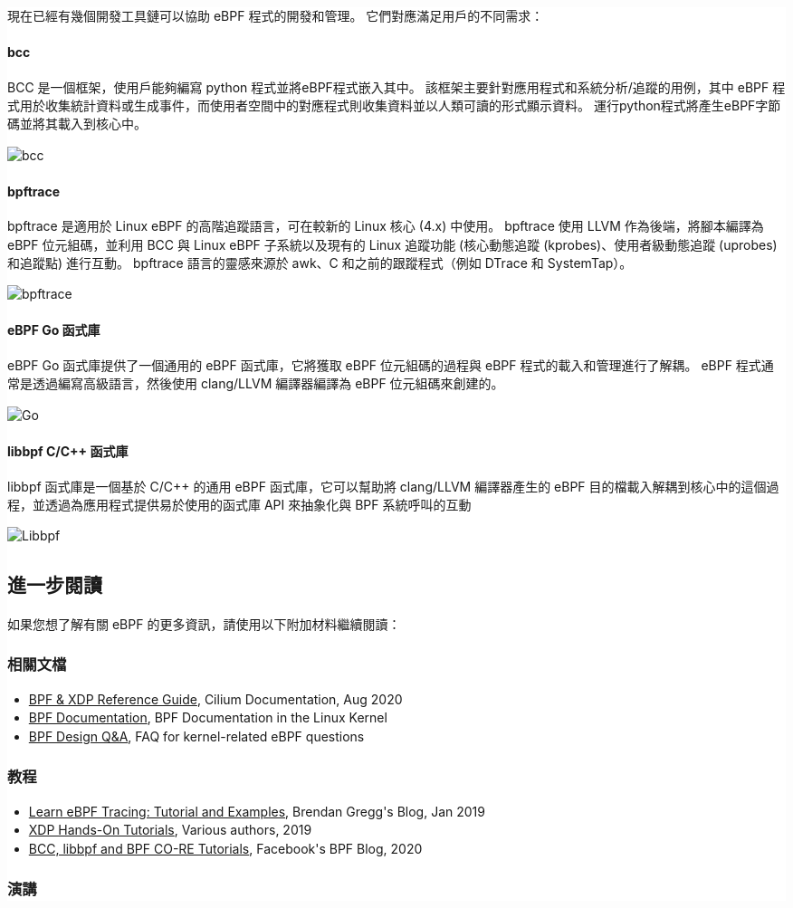 現在已經有幾個開發工具鏈可以協助 eBPF 程式的開發和管理。 它們對應滿足用戶的不同需求：

#### bcc

BCC 是一個框架，使用戶能夠編寫 python 程式並將eBPF程式嵌入其中。 該框架主要針對應用程式和系統分析/追蹤的用例，其中 eBPF 程式用於收集統計資料或生成事件，而使用者空間中的對應程式則收集資料並以人類可讀的形式顯示資料。 運行python程式將產生eBPF字節碼並將其載入到核心中。

![bcc](bcc.png)

#### bpftrace 

bpftrace 是適用於 Linux eBPF 的高階追蹤語言，可在較新的 Linux 核心 (4.x) 中使用。 bpftrace 使用 LLVM 作為後端，將腳本編譯為 eBPF 位元組碼，並利用 BCC 與 Linux eBPF 子系統以及現有的 Linux 追蹤功能 (核心動態追蹤 (kprobes)、使用者級動態追蹤 (uprobes) 和追蹤點) 進行互動。 bpftrace 語言的靈感來源於 awk、C 和之前的跟蹤程式（例如 DTrace 和 SystemTap）。

![bpftrace](bpftrace.png)

#### eBPF Go 函式庫

eBPF Go 函式庫提供了一個通用的 eBPF 函式庫，它將獲取 eBPF 位元組碼的過程與 eBPF 程式的載入和管理進行了解耦。 eBPF 程式通常是透過編寫高級語言，然後使用 clang/LLVM 編譯器編譯為 eBPF 位元組碼來創建的。

![Go](go.png)

#### libbpf C/C++ 函式庫

libbpf 函式庫是一個基於 C/C++ 的通用 eBPF 函式庫，它可以幫助將 clang/LLVM 編譯器產生的 eBPF 目的檔載入解耦到核心中的這個過程，並透過為應用程式提供易於使用的函式庫 API 來抽象化與 BPF 系統呼叫的互動

![Libbpf](libbpf.png)

## 進一步閱讀

如果您想了解有關 eBPF 的更多資訊，請使用以下附加材料繼續閱讀：

### 相關文檔

- [BPF & XDP Reference Guide](https://cilium.readthedocs.io/en/stable/bpf/), Cilium Documentation, Aug 2020
- [BPF Documentation](https://www.kernel.org/doc/html/latest/bpf/index.html), BPF Documentation in the Linux Kernel
- [BPF Design Q&A](https://git.kernel.org/pub/scm/linux/kernel/git/torvalds/linux.git/tree/Documentation/bpf/bpf_design_QA.rst), FAQ for kernel-related eBPF questions

### 教程

- [Learn eBPF Tracing: Tutorial and Examples](http://www.brendangregg.com/blog/2019-01-01/learn-ebpf-tracing.html), Brendan Gregg's Blog, Jan 2019
- [XDP Hands-On Tutorials](https://github.com/xdp-project/xdp-tutorial), Various authors, 2019
- [BCC, libbpf and BPF CO-RE Tutorials](https://facebookmicrosites.github.io/bpf/blog/), Facebook's BPF Blog, 2020

### 演講

